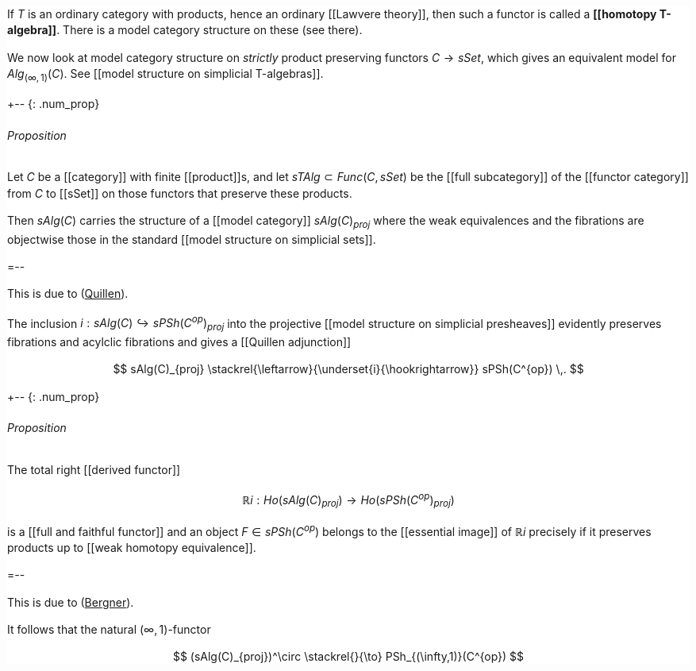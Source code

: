 If $T$ is an ordinary category with products, hence an ordinary [[Lawvere theory]], then such a functor is called a **[[homotopy T-algebra]]**. There is a model category structure on these (see there).

We now look at model category structure on _strictly_ product preserving functors $C \to sSet$, which gives an equivalent model for $Alg_{(\infty,1)}(C)$. See [[model structure on simplicial T-algebras]].

+-- {: .num_prop}
###### Proposition

Let $C$ be a [[category]] with finite [[product]]s, and let $sTAlg \subset Func(C,sSet)$ be the [[full subcategory]] of the [[functor category]] from $C$ to [[sSet]] on those functors that preserve these products.  

Then $sAlg(C)$ carries the structure of a [[model category]] $sAlg(C)_{proj}$ where the weak equivalences and the fibrations are objectwise those in the standard [[model structure on simplicial sets]]. 

=--

This is due to ([Quillen](#Quillen)).


The inclusion $i : sAlg(C) \hookrightarrow sPSh(C^{op})_{proj}$ into the projective [[model structure on simplicial presheaves]] evidently preserves fibrations and acylclic fibrations and gives a [[Quillen adjunction]]

$$
  sAlg(C)_{proj}
  \stackrel{\leftarrow}{\underset{i}{\hookrightarrow}}
  sPSh(C^{op})
  \,.
$$


+-- {: .num_prop}
###### Proposition

The total right [[derived functor]] 

$$
  \mathbb{R}i : Ho(sAlg(C)_{proj}) \to Ho(sPSh(C^{op})_{proj})
$$ 

is a [[full and faithful functor]] and an object $F \in sPSh(C^{op})$ belongs to the [[essential image]] of $\mathbb{R}i$ precisely if it preserves products up to [[weak homotopy equivalence]].

=--

This is due to ([Bergner](#Bergner)).

It follows that the natural $(\infty,1)$-functor

$$
  (sAlg(C)_{proj})^\circ \stackrel{}{\to}
  PSh_{(\infty,1)}(C^{op})
$$
